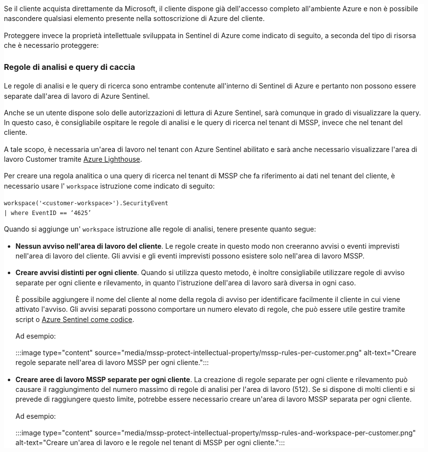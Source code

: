 Se il cliente acquista direttamente da Microsoft, il cliente dispone già dell'accesso completo all'ambiente Azure e non è possibile nascondere qualsiasi elemento presente nella sottoscrizione di Azure del cliente.

Proteggere invece la proprietà intellettuale sviluppata in Sentinel di Azure come indicato di seguito, a seconda del tipo di risorsa che è necessario proteggere:

### <a name="analytics-rules-and-hunting-queries"></a>Regole di analisi e query di caccia

Le regole di analisi e le query di ricerca sono entrambe contenute all'interno di Sentinel di Azure e pertanto non possono essere separate dall'area di lavoro di Azure Sentinel.

Anche se un utente dispone solo delle autorizzazioni di lettura di Azure Sentinel, sarà comunque in grado di visualizzare la query. In questo caso, è consigliabile ospitare le regole di analisi e le query di ricerca nel tenant di MSSP, invece che nel tenant del cliente.

A tale scopo, è necessaria un'area di lavoro nel tenant con Azure Sentinel abilitato e sarà anche necessario visualizzare l'area di lavoro Customer tramite [Azure Lighthouse](multiple-tenants-service-providers.md).

Per creare una regola analitica o una query di ricerca nel tenant di MSSP che fa riferimento ai dati nel tenant del cliente, è necessario usare l' `workspace` istruzione come indicato di seguito:

```kql
workspace('<customer-workspace>').SecurityEvent
| where EventID == ‘4625’
```

Quando si aggiunge un' `workspace` istruzione alle regole di analisi, tenere presente quanto segue:

- **Nessun avviso nell'area di lavoro del cliente**. Le regole create in questo modo non creeranno avvisi o eventi imprevisti nell'area di lavoro del cliente. Gli avvisi e gli eventi imprevisti possono esistere solo nell'area di lavoro MSSP.

- **Creare avvisi distinti per ogni cliente**. Quando si utilizza questo metodo, è inoltre consigliabile utilizzare regole di avviso separate per ogni cliente e rilevamento, in quanto l'istruzione dell'area di lavoro sarà diversa in ogni caso.

    È possibile aggiungere il nome del cliente al nome della regola di avviso per identificare facilmente il cliente in cui viene attivato l'avviso. Gli avvisi separati possono comportare un numero elevato di regole, che può essere utile gestire tramite script o [Azure Sentinel come codice](https://techcommunity.microsoft.com/t5/azure-sentinel/deploying-and-managing-azure-sentinel-as-code/ba-p/1131928).

    Ad esempio:

    :::image type="content" source="media/mssp-protect-intellectual-property/mssp-rules-per-customer.png" alt-text="Creare regole separate nell'area di lavoro MSSP per ogni cliente.":::

- **Creare aree di lavoro MSSP separate per ogni cliente**. La creazione di regole separate per ogni cliente e rilevamento può causare il raggiungimento del numero massimo di regole di analisi per l'area di lavoro (512). Se si dispone di molti clienti e si prevede di raggiungere questo limite, potrebbe essere necessario creare un'area di lavoro MSSP separata per ogni cliente.

    Ad esempio:

    :::image type="content" source="media/mssp-protect-intellectual-property/mssp-rules-and-workspace-per-customer.png" alt-text="Creare un'area di lavoro e le regole nel tenant di MSSP per ogni cliente.":::
